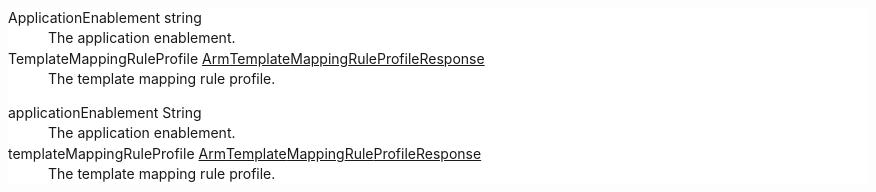 <div>
<pulumi-choosable type="language" values="go">
<dl class="resources-properties"><dt class="property-optional"
            title="Optional">
        <span id="applicationenablement_go">
<a data-swiftype-name="resource-property" data-swiftype-type="text" href="#applicationenablement_go" style="color: inherit; text-decoration: inherit;">Application<wbr>Enablement</a>
</span>
        <span class="property-indicator"></span>
        <span class="property-type">string</span>
    </dt>
    <dd>The application enablement.</dd><dt class="property-optional"
            title="Optional">
        <span id="templatemappingruleprofile_go">
<a data-swiftype-name="resource-property" data-swiftype-type="text" href="#templatemappingruleprofile_go" style="color: inherit; text-decoration: inherit;">Template<wbr>Mapping<wbr>Rule<wbr>Profile</a>
</span>
        <span class="property-indicator"></span>
        <span class="property-type"><a href="#armtemplatemappingruleprofileresponse">Arm<wbr>Template<wbr>Mapping<wbr>Rule<wbr>Profile<wbr>Response</a></span>
    </dt>
    <dd>The template mapping rule profile.</dd></dl>
</pulumi-choosable>
</div>

<div>
<pulumi-choosable type="language" values="java">
<dl class="resources-properties"><dt class="property-optional"
            title="Optional">
        <span id="applicationenablement_java">
<a data-swiftype-name="resource-property" data-swiftype-type="text" href="#applicationenablement_java" style="color: inherit; text-decoration: inherit;">application<wbr>Enablement</a>
</span>
        <span class="property-indicator"></span>
        <span class="property-type">String</span>
    </dt>
    <dd>The application enablement.</dd><dt class="property-optional"
            title="Optional">
        <span id="templatemappingruleprofile_java">
<a data-swiftype-name="resource-property" data-swiftype-type="text" href="#templatemappingruleprofile_java" style="color: inherit; text-decoration: inherit;">template<wbr>Mapping<wbr>Rule<wbr>Profile</a>
</span>
        <span class="property-indicator"></span>
        <span class="property-type"><a href="#armtemplatemappingruleprofileresponse">Arm<wbr>Template<wbr>Mapping<wbr>Rule<wbr>Profile<wbr>Response</a></span>
    </dt>
    <dd>The template mapping rule profile.</dd></dl>
</pulumi-choosable>
</div>
